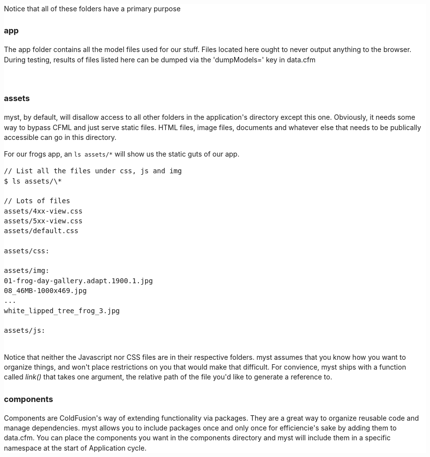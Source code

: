 Notice that all of these folders have a primary purpose

### app <a id="app"></a>

The app folder contains all the model files used for our stuff.  Files located
here ought to never output anything to the browser.  During testing, results of 
files listed here can be dumped via the 'dumpModels=' key in data.cfm

![]()


### assets <a id="assets"></a>

myst, by default, will disallow access to all other folders in the
application's directory except this one.   Obviously, it needs some way to
bypass CFML and just serve static files.  HTML files, image files, documents and
whatever else that needs to be publically accessible can go in this directory.

For our frogs app, an `ls assets/*` will show us the static guts of our app.

<pre>
// List all the files under css, js and img
$ ls assets/\*

// Lots of files
assets/4xx-view.css
assets/5xx-view.css
assets/default.css

assets/css:

assets/img:
01-frog-day-gallery.adapt.1900.1.jpg
08_46MB-1000x469.jpg
...
white_lipped_tree_frog_3.jpg

assets/js:

</pre>

Notice that neither the Javascript nor CSS files are in their respective
folders.  myst assumes that you know how you want to organize things, and
won't place restrictions on you that would make that difficult.  For convience,
myst ships with a function called <i>link()</i> that takes one argument, the
relative path of the file you'd like to generate a reference to.


### components <a id="components"></a>

Components are ColdFusion's way of extending functionality via packages.  They
are a great way to organize reusable code and manage dependencies.  myst
allows you to include packages once and only once for efficiencie's sake by
adding them to data.cfm.  You can place the components you want in the
components directory and myst will include them in a specific namespace at
the start of Application cycle.
